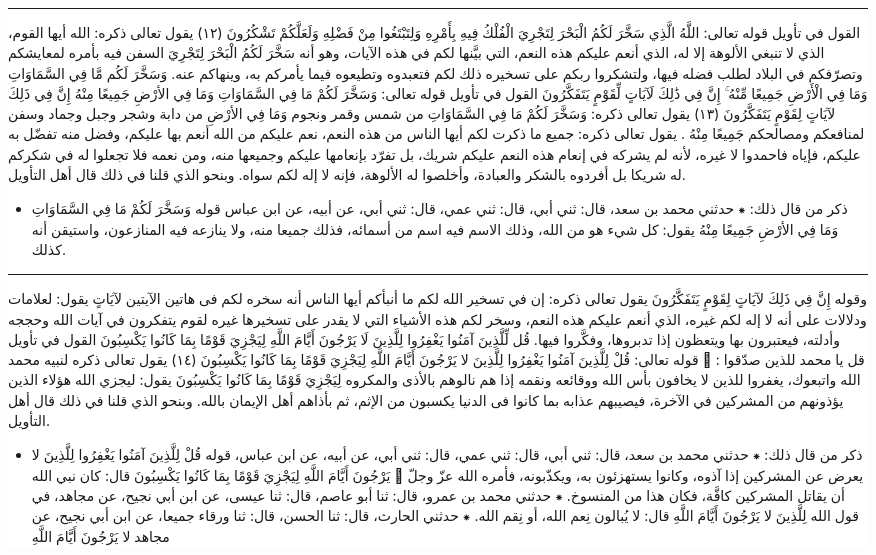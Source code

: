 * * *
القول في تأويل قوله تعالى: اللَّهُ الَّذِي سَخَّرَ لَكُمُ الْبَحْرَ لِتَجْرِيَ الْفُلْكُ فِيهِ بِأَمْرِهِ وَلِتَبْتَغُوا مِنْ فَضْلِهِ وَلَعَلَّكُمْ تَشْكُرُونَ (١٢) 
يقول تعالى ذكره: الله أيها القوم، الذي لا تنبغي الألوهة إلا له، الذي أنعم عليكم هذه النعم، التي بيَّنها لكم في هذه الآيات، وهو أنه
سَخَّرَ لَكُمُ الْبَحْرَ لِتَجْرِيَ
السفن
فيه بأمره
لمعايشكم وتصرّفكم في البلاد لطلب فضله فيها، ولتشكروا ربكم على تسخيره ذلك لكم فتعبدوه وتطيعوه فيما يأمركم به، وينهاكم عنه.
وَسَخَّرَ لَكُم مَّا فِي السَّمَاوَاتِ وَمَا فِي الْأَرْضِ جَمِيعًا مِّنْهُ ۚ إِنَّ فِي ذَٰلِكَ لَآيَاتٍ لِّقَوْمٍ يَتَفَكَّرُونَ
القول في تأويل قوله تعالى: وَسَخَّرَ لَكُمْ مَا فِي السَّمَاوَاتِ وَمَا فِي الأرْضِ جَمِيعًا مِنْهُ إِنَّ فِي ذَلِكَ لآيَاتٍ لِقَوْمٍ يَتَفَكَّرُونَ (١٣) 
يقول تعالى ذكره:
وَسَخَّرَ لَكُمْ مَا فِي السَّمَاوَاتِ
من شمس وقمر ونجوم
وَمَا فِي الأرْضِ
من دابة وشجر وجبل وجماد وسفن لمنافعكم ومصالحكم
جَمِيعًا مِنْهُ
. يقول تعالى ذكره: جميع ما ذكرت لكم أيها الناس من هذه النعم، نعم عليكم من الله أنعم بها عليكم، وفضل منه تفضّل به عليكم، فإياه فاحمدوا لا غيره، لأنه لم يشركه في إنعام هذه النعم عليكم شريك، بل تفرّد بإنعامها عليكم وجميعها منه، ومن نعمه فلا تجعلوا له في شكركم له شريكا بل أفردوه بالشكر والعبادة، وأخلصوا له الألوهة، فإنه لا إله لكم سواه.
وبنحو الذي قلنا في ذلك قال أهل التأويل.
* ذكر من قال ذلك:
⁕ حدثني محمد بن سعد، قال: ثني أبي، قال: ثني عمي، قال: ثني أبي، عن أبيه، عن ابن عباس قوله
وَسَخَّرَ لَكُمْ مَا فِي السَّمَاوَاتِ وَمَا فِي الأرْضِ جَمِيعًا مِنْهُ
يقول: كل شيء هو من الله، وذلك الاسم فيه اسم من أسمائه، فذلك جميعا منه، ولا ينازعه فيه المنازعون، واستيقن أنه كذلك.
* * *
وقوله
إِنَّ فِي ذَلِكَ لآيَاتٍ لِقَوْمٍ يَتَفَكَّرُونَ
يقول تعالى ذكره: إن في تسخير الله لكم ما أنبأكم أيها الناس أنه سخره لكم فى هاتين الآيتين
لآيَاتٍ
يقول: لعلامات ودلالات على أنه لا إله لكم غيره، الذي أنعم عليكم هذه النعم، وسخر لكم هذه الأشياء التي لا يقدر على تسخيرها غيره لقوم يتفكرون في آيات الله وحججه وأدلته، فيعتبرون بها ويتعظون إذا تدبروها، وفكَّروا فيها.
قُل لِّلَّذِينَ آمَنُوا يَغْفِرُوا لِلَّذِينَ لَا يَرْجُونَ أَيَّامَ اللَّهِ لِيَجْزِيَ قَوْمًا بِمَا كَانُوا يَكْسِبُونَ
القول في تأويل قوله تعالى: قُلْ لِلَّذِينَ آمَنُوا يَغْفِرُوا لِلَّذِينَ لا يَرْجُونَ أَيَّامَ اللَّهِ لِيَجْزِيَ قَوْمًا بِمَا كَانُوا يَكْسِبُونَ (١٤) 
يقول تعالى ذكره لنبيه محمد

: قل يا محمد للذين صدّقوا الله واتبعوك، يغفروا للذين لا يخافون بأس الله ووقائعه ونقمه إذا هم نالوهم بالأذى والمكروه
لِيَجْزِيَ قَوْمًا بِمَا كَانُوا يَكْسِبُونَ
يقول: ليجزي الله هؤلاء الذين يؤذونهم من المشركين في الآخرة، فيصيبهم عذابه بما كانوا فى الدنيا يكسبون من الإثم، ثم بأذاهم أهل الإيمان بالله.
وبنحو الذي قلنا في ذلك قال أهل التأويل.
* ذكر من قال ذلك:
⁕ حدثني محمد بن سعد، قال: ثني أبي، قال: ثني عمي، قال: ثني أبي، عن أبيه، عن ابن عباس، قوله
قُلْ لِلَّذِينَ آمَنُوا يَغْفِرُوا لِلَّذِينَ لا يَرْجُونَ أَيَّامَ اللَّهِ لِيَجْزِيَ قَوْمًا بِمَا كَانُوا يَكْسِبُونَ
قال: كان نبي الله

يعرض عن المشركين إذا آذوه، وكانوا يستهزئون به، ويكذّبونه، فأمره الله عزّ وجلّ أن يقاتل المشركين كافَّة، فكان هذا من المنسوخ.
⁕ حدثني محمد بن عمرو، قال: ثنا أبو عاصم، قال: ثنا عيسى، عن ابن أبي نجيح، عن مجاهد، في قول الله
لِلَّذِينَ لا يَرْجُونَ أَيَّامَ اللَّهِ
قال: لا يُبالون نِعم الله، أو نِقم الله.
⁕ حدثني الحارث، قال: ثنا الحسن، قال: ثنا ورقاء جميعا، عن ابن أبي نجيح، عن مجاهد
لا يَرْجُونَ أَيَّامَ اللَّهِ